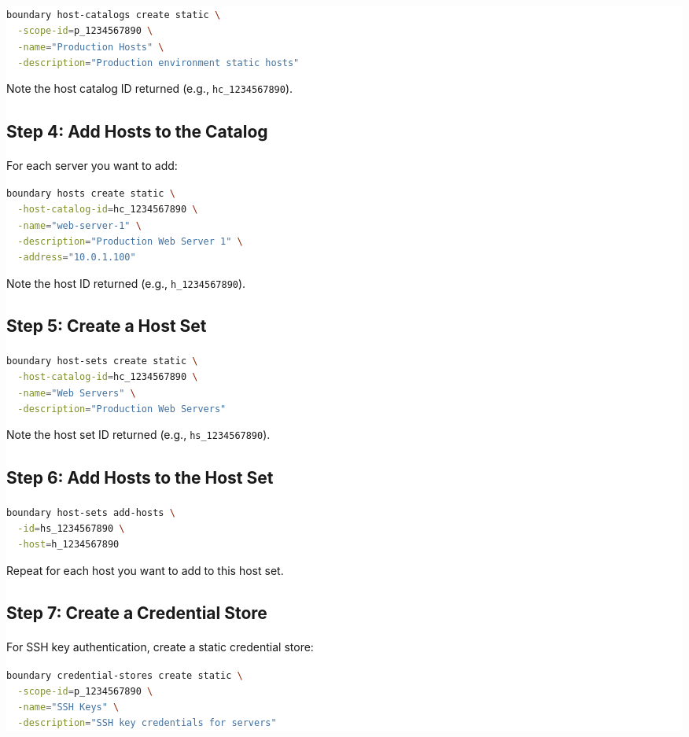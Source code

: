```bash
boundary host-catalogs create static \
  -scope-id=p_1234567890 \
  -name="Production Hosts" \
  -description="Production environment static hosts"
```

Note the host catalog ID returned (e.g., `hc_1234567890`).

## Step 4: Add Hosts to the Catalog

For each server you want to add:

```bash
boundary hosts create static \
  -host-catalog-id=hc_1234567890 \
  -name="web-server-1" \
  -description="Production Web Server 1" \
  -address="10.0.1.100"
```

Note the host ID returned (e.g., `h_1234567890`).

## Step 5: Create a Host Set

```bash
boundary host-sets create static \
  -host-catalog-id=hc_1234567890 \
  -name="Web Servers" \
  -description="Production Web Servers"
```

Note the host set ID returned (e.g., `hs_1234567890`).

## Step 6: Add Hosts to the Host Set

```bash
boundary host-sets add-hosts \
  -id=hs_1234567890 \
  -host=h_1234567890
```

Repeat for each host you want to add to this host set.

## Step 7: Create a Credential Store

For SSH key authentication, create a static credential store:

```bash
boundary credential-stores create static \
  -scope-id=p_1234567890 \
  -name="SSH Keys" \
  -description="SSH key credentials for servers"
```
